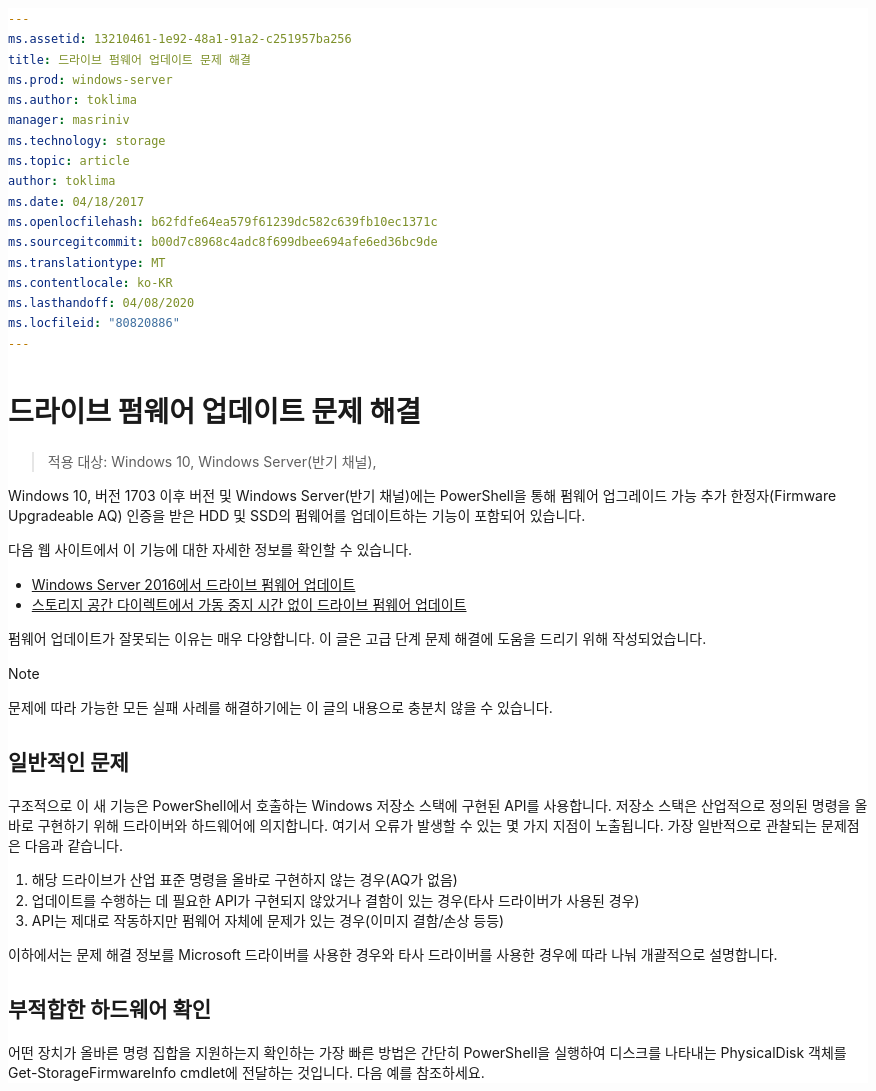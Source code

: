 ```yaml
---
ms.assetid: 13210461-1e92-48a1-91a2-c251957ba256
title: 드라이브 펌웨어 업데이트 문제 해결
ms.prod: windows-server
ms.author: toklima
manager: masriniv
ms.technology: storage
ms.topic: article
author: toklima
ms.date: 04/18/2017
ms.openlocfilehash: b62fdfe64ea579f61239dc582c639fb10ec1371c
ms.sourcegitcommit: b00d7c8968c4adc8f699dbee694afe6ed36bc9de
ms.translationtype: MT
ms.contentlocale: ko-KR
ms.lasthandoff: 04/08/2020
ms.locfileid: "80820886"
---
```

# <a name="troubleshooting-drive-firmware-updates"></a>드라이브 펌웨어 업데이트 문제 해결

>적용 대상: Windows 10, Windows Server(반기 채널),

Windows 10, 버전 1703 이후 버전 및 Windows Server(반기 채널)에는 PowerShell을 통해 펌웨어 업그레이드 가능 추가 한정자(Firmware Upgradeable AQ) 인증을 받은 HDD 및 SSD의 펌웨어를 업데이트하는 기능이 포함되어 있습니다.

다음 웹 사이트에서 이 기능에 대한 자세한 정보를 확인할 수 있습니다.

- [Windows Server 2016에서 드라이브 펌웨어 업데이트](update-firmware.md)
- [스토리지 공간 다이렉트에서 가동 중지 시간 없이 드라이브 펌웨어 업데이트](https://channel9.msdn.com/Blogs/windowsserver/Update-Drive-Firmware-Without-Downtime-in-Storage-Spaces-Direct)

펌웨어 업데이트가 잘못되는 이유는 매우 다양합니다. 이 글은 고급 단계 문제 해결에 도움을 드리기 위해 작성되었습니다.

  > [!Note]
  > 문제에 따라 가능한 모든 실패 사례를 해결하기에는 이 글의 내용으로 충분치 않을 수 있습니다.

## <a name="common-issues"></a>일반적인 문제
구조적으로 이 새 기능은 PowerShell에서 호출하는 Windows 저장소 스택에 구현된 API를 사용합니다. 저장소 스택은 산업적으로 정의된 명령을 올바로 구현하기 위해 드라이버와 하드웨어에 의지합니다. 여기서 오류가 발생할 수 있는 몇 가지 지점이 노출됩니다. 가장 일반적으로 관찰되는 문제점은 다음과 같습니다.

1.  해당 드라이브가 산업 표준 명령을 올바로 구현하지 않는 경우(AQ가 없음)
2.  업데이트를 수행하는 데 필요한 API가 구현되지 않았거나 결함이 있는 경우(타사 드라이버가 사용된 경우)
3.  API는 제대로 작동하지만 펌웨어 자체에 문제가 있는 경우(이미지 결함/손상 등등)

이하에서는 문제 해결 정보를 Microsoft 드라이버를 사용한 경우와 타사 드라이버를 사용한 경우에 따라 나눠 개괄적으로 설명합니다.

## <a name="identifying-inappropriate-hardware"></a>부적합한 하드웨어 확인
어떤 장치가 올바른 명령 집합을 지원하는지 확인하는 가장 빠른 방법은 간단히 PowerShell을 실행하여 디스크를 나타내는 PhysicalDisk 객체를 Get-StorageFirmwareInfo cmdlet에 전달하는 것입니다. 다음 예를 참조하세요.
